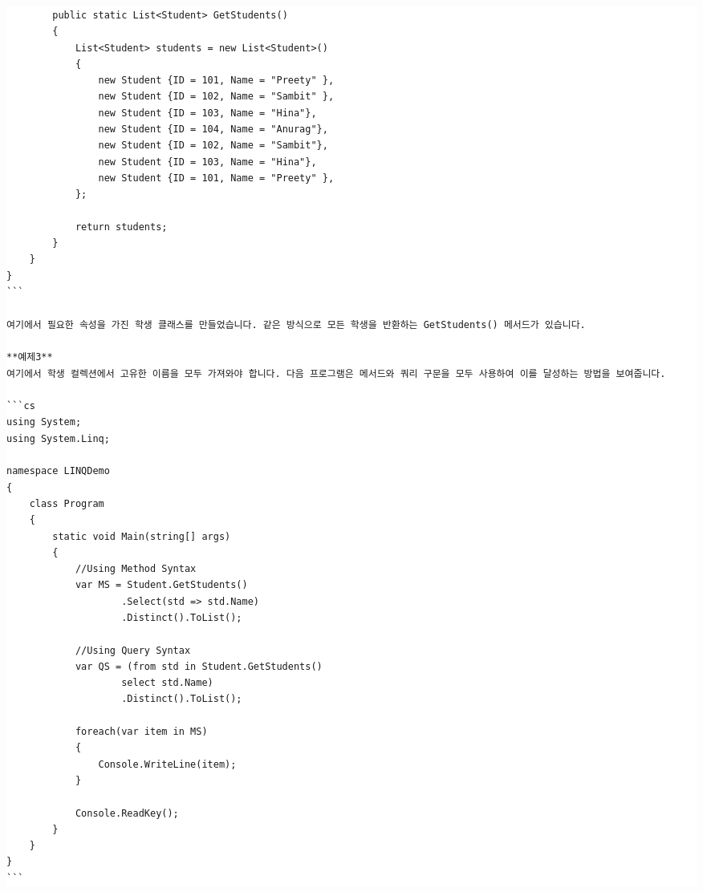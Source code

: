             public static List<Student> GetStudents()
            {
                List<Student> students = new List<Student>()
                {
                    new Student {ID = 101, Name = "Preety" },
                    new Student {ID = 102, Name = "Sambit" },
                    new Student {ID = 103, Name = "Hina"},
                    new Student {ID = 104, Name = "Anurag"},
                    new Student {ID = 102, Name = "Sambit"},
                    new Student {ID = 103, Name = "Hina"},
                    new Student {ID = 101, Name = "Preety" },
                };

                return students;
            }
        }
    }
    ```

    여기에서 필요한 속성을 가진 학생 클래스를 만들었습니다. 같은 방식으로 모든 학생을 반환하는 GetStudents() 메서드가 있습니다.

    **예제3**  
    여기에서 학생 컬렉션에서 고유한 이름을 모두 가져와야 합니다. 다음 프로그램은 메서드와 쿼리 구문을 모두 사용하여 이를 달성하는 방법을 보여줍니다.

    ```cs
    using System;
    using System.Linq;

    namespace LINQDemo
    {
        class Program
        {
            static void Main(string[] args)
            {
                //Using Method Syntax
                var MS = Student.GetStudents()
                        .Select(std => std.Name)
                        .Distinct().ToList();

                //Using Query Syntax
                var QS = (from std in Student.GetStudents()
                        select std.Name)
                        .Distinct().ToList();

                foreach(var item in MS)
                {
                    Console.WriteLine(item);
                }

                Console.ReadKey();
            }
        }
    }
    ```
